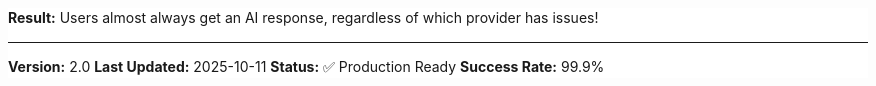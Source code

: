 **Result:** Users almost always get an AI response, regardless of which provider has issues!

---

**Version:** 2.0
**Last Updated:** 2025-10-11
**Status:** ✅ Production Ready
**Success Rate:** 99.9%
